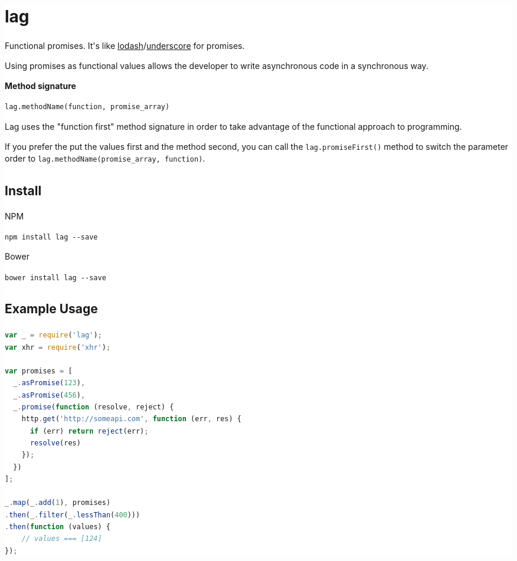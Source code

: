# lag

Functional promises. It's like [lodash](https://www.npmjs.org/package/lodash)/[underscore](https://www.npmjs.org/package/underscore) for promises.

Using promises as functional values allows the developer to write asynchronous code in a synchronous way.

**Method signature**

`lag.methodName(function, promise_array)`

Lag uses the "function first" method signature in order to take advantage of the functional approach to programming.

If you prefer the put the values first and the method second, you can call the `lag.promiseFirst()` method to switch the parameter order to `lag.methodName(promise_array, function)`.

## Install

NPM

```
npm install lag --save
```

Bower

```
bower install lag --save
```

## Example Usage

```js
var _ = require('lag');
var xhr = require('xhr');

var promises = [
  _.asPromise(123),
  _.asPromise(456),
  _.promise(function (resolve, reject) {
    http.get('http://someapi.com', function (err, res) {
      if (err) return reject(err);
      resolve(res)
    });
  })
];

_.map(_.add(1), promises)
.then(_.filter(_.lessThan(400)))
.then(function (values) {
	// values === [124]
});
```
